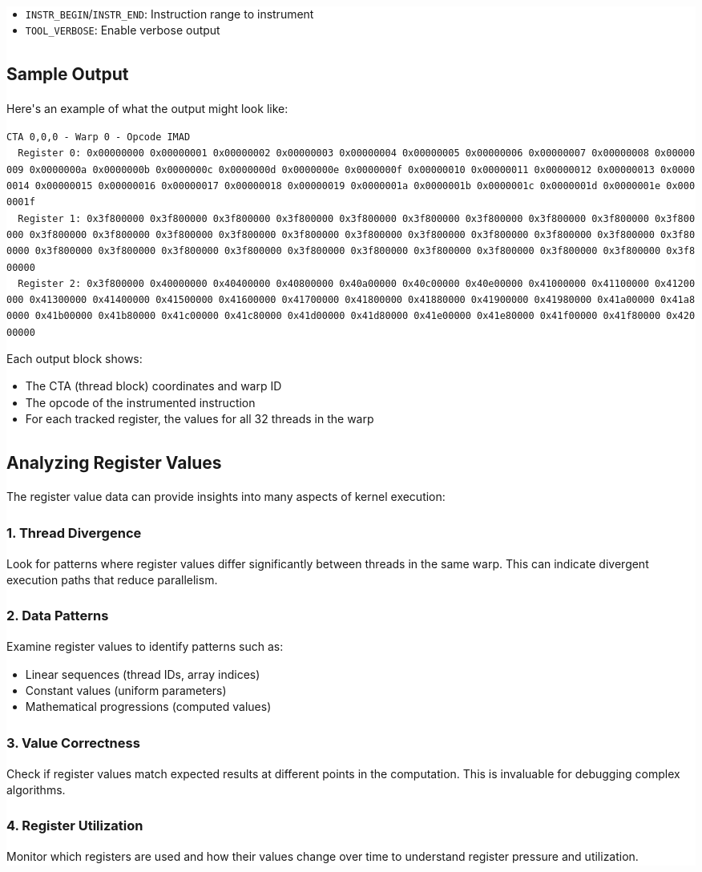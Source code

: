 - `INSTR_BEGIN`/`INSTR_END`: Instruction range to instrument
- `TOOL_VERBOSE`: Enable verbose output

## Sample Output

Here's an example of what the output might look like:

```
CTA 0,0,0 - Warp 0 - Opcode IMAD
  Register 0: 0x00000000 0x00000001 0x00000002 0x00000003 0x00000004 0x00000005 0x00000006 0x00000007 0x00000008 0x00000009 0x0000000a 0x0000000b 0x0000000c 0x0000000d 0x0000000e 0x0000000f 0x00000010 0x00000011 0x00000012 0x00000013 0x00000014 0x00000015 0x00000016 0x00000017 0x00000018 0x00000019 0x0000001a 0x0000001b 0x0000001c 0x0000001d 0x0000001e 0x0000001f
  Register 1: 0x3f800000 0x3f800000 0x3f800000 0x3f800000 0x3f800000 0x3f800000 0x3f800000 0x3f800000 0x3f800000 0x3f800000 0x3f800000 0x3f800000 0x3f800000 0x3f800000 0x3f800000 0x3f800000 0x3f800000 0x3f800000 0x3f800000 0x3f800000 0x3f800000 0x3f800000 0x3f800000 0x3f800000 0x3f800000 0x3f800000 0x3f800000 0x3f800000 0x3f800000 0x3f800000 0x3f800000 0x3f800000
  Register 2: 0x3f800000 0x40000000 0x40400000 0x40800000 0x40a00000 0x40c00000 0x40e00000 0x41000000 0x41100000 0x41200000 0x41300000 0x41400000 0x41500000 0x41600000 0x41700000 0x41800000 0x41880000 0x41900000 0x41980000 0x41a00000 0x41a80000 0x41b00000 0x41b80000 0x41c00000 0x41c80000 0x41d00000 0x41d80000 0x41e00000 0x41e80000 0x41f00000 0x41f80000 0x42000000
```

Each output block shows:
- The CTA (thread block) coordinates and warp ID
- The opcode of the instrumented instruction
- For each tracked register, the values for all 32 threads in the warp

## Analyzing Register Values

The register value data can provide insights into many aspects of kernel execution:

### 1. Thread Divergence

Look for patterns where register values differ significantly between threads in the same warp. This can indicate divergent execution paths that reduce parallelism.

### 2. Data Patterns

Examine register values to identify patterns such as:
- Linear sequences (thread IDs, array indices)
- Constant values (uniform parameters)
- Mathematical progressions (computed values)

### 3. Value Correctness

Check if register values match expected results at different points in the computation. This is invaluable for debugging complex algorithms.

### 4. Register Utilization

Monitor which registers are used and how their values change over time to understand register pressure and utilization.
